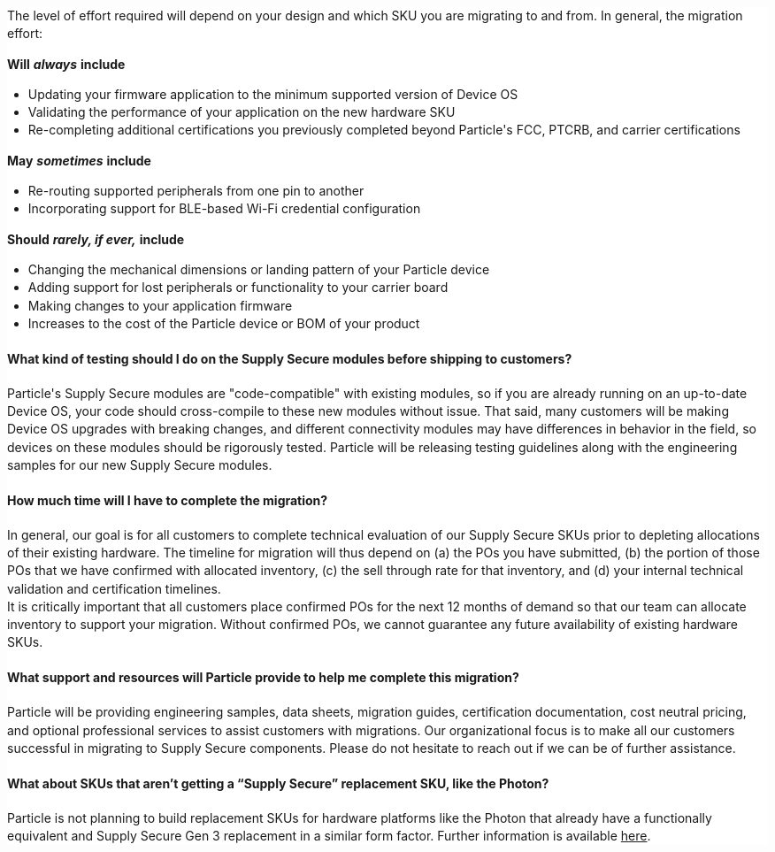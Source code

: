 The level of effort required will depend on your design and which SKU you are migrating to and from. In general, the migration effort:  

**Will** _**always**_ **include**  
  - Updating your firmware application to the minimum supported version of Device OS  
  - Validating the performance of your application on the new hardware SKU  
  - Re-completing additional certifications you previously completed beyond Particle's FCC, PTCRB, and carrier certifications  

**May** _**sometimes**_ **include**  
  - Re-routing supported peripherals from one pin to another  
  - Incorporating support for BLE-based Wi-Fi credential configuration  

**Should** _**rarely, if ever,**_ **include**  
  - Changing the mechanical dimensions or landing pattern of your Particle device  
  - Adding support for lost peripherals or functionality to your carrier board  
  - Making changes to your application firmware  
  - Increases to the cost of the Particle device or BOM of your product

#### What kind of testing should I do on the Supply Secure modules before shipping to customers?

Particle's Supply Secure modules are "code-compatible" with existing modules, so if you are already running on an up-to-date Device OS, your code should cross-compile to these new modules without issue. That said, many customers will be making Device OS upgrades with breaking changes, and different connectivity modules may have differences in behavior in the field, so devices on these modules should be rigorously tested. Particle will be releasing testing guidelines along with the engineering samples for our new Supply Secure modules.

#### How much time will I have to complete the migration?

In general, our goal is for all customers to complete technical evaluation of our Supply Secure SKUs prior to depleting allocations of their existing hardware. The timeline for migration will thus depend on (a) the POs you have submitted, (b) the portion of those POs that we have confirmed with allocated inventory, (c) the sell through rate for that inventory, and (d) your internal technical validation and certification timelines.  
It is critically important that all customers place confirmed POs for the next 12 months of demand so that our team can allocate inventory to support your migration. Without confirmed POs, we cannot guarantee any future availability of existing hardware SKUs.

#### What support and resources will Particle provide to help me complete this migration? 

Particle will be providing engineering samples, data sheets, migration guides, certification documentation, cost neutral pricing, and optional professional services to assist customers with migrations. Our organizational focus is to make all our customers successful in migrating to Supply Secure components. Please do not hesitate to reach out if we can be of further assistance.

#### What about SKUs that aren’t getting a “Supply Secure” replacement SKU, like the Photon?

Particle is not planning to build replacement SKUs for hardware platforms like the Photon that already have a functionally equivalent and Supply Secure Gen 3 replacement in a similar form factor. Further information is available [here](/reference/product-lifecycle/notices/product-deprecation-notice-march-16-2022/).
